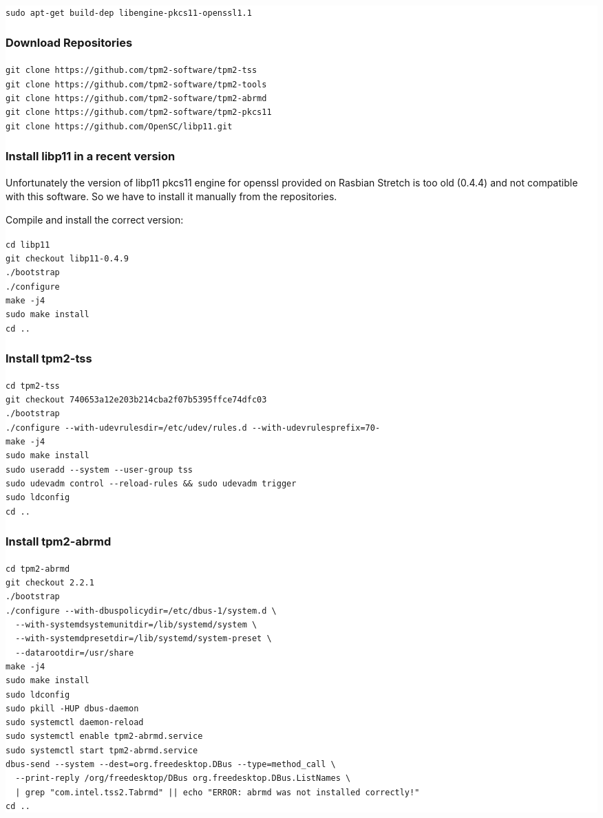     sudo apt-get build-dep libengine-pkcs11-openssl1.1

### Download Repositories
    git clone https://github.com/tpm2-software/tpm2-tss
    git clone https://github.com/tpm2-software/tpm2-tools
    git clone https://github.com/tpm2-software/tpm2-abrmd
    git clone https://github.com/tpm2-software/tpm2-pkcs11
    git clone https://github.com/OpenSC/libp11.git


### Install libp11 in a recent version
Unfortunately the version of libp11 pkcs11 engine for openssl provided on Rasbian Stretch is too old (0.4.4) and not compatible with this software.
So we have to install it manually from the repositories.

Compile and install the correct version:

    cd libp11
    git checkout libp11-0.4.9
    ./bootstrap
    ./configure
    make -j4
    sudo make install
    cd ..


### Install tpm2-tss
    cd tpm2-tss
    git checkout 740653a12e203b214cba2f07b5395ffce74dfc03
    ./bootstrap
    ./configure --with-udevrulesdir=/etc/udev/rules.d --with-udevrulesprefix=70-
    make -j4
    sudo make install
    sudo useradd --system --user-group tss
    sudo udevadm control --reload-rules && sudo udevadm trigger
    sudo ldconfig
    cd ..

### Install tpm2-abrmd
    cd tpm2-abrmd
    git checkout 2.2.1
    ./bootstrap
    ./configure --with-dbuspolicydir=/etc/dbus-1/system.d \
      --with-systemdsystemunitdir=/lib/systemd/system \
      --with-systemdpresetdir=/lib/systemd/system-preset \
      --datarootdir=/usr/share
    make -j4
    sudo make install
    sudo ldconfig
    sudo pkill -HUP dbus-daemon
    sudo systemctl daemon-reload
    sudo systemctl enable tpm2-abrmd.service
    sudo systemctl start tpm2-abrmd.service
    dbus-send --system --dest=org.freedesktop.DBus --type=method_call \
      --print-reply /org/freedesktop/DBus org.freedesktop.DBus.ListNames \
      | grep "com.intel.tss2.Tabrmd" || echo "ERROR: abrmd was not installed correctly!"
    cd ..
